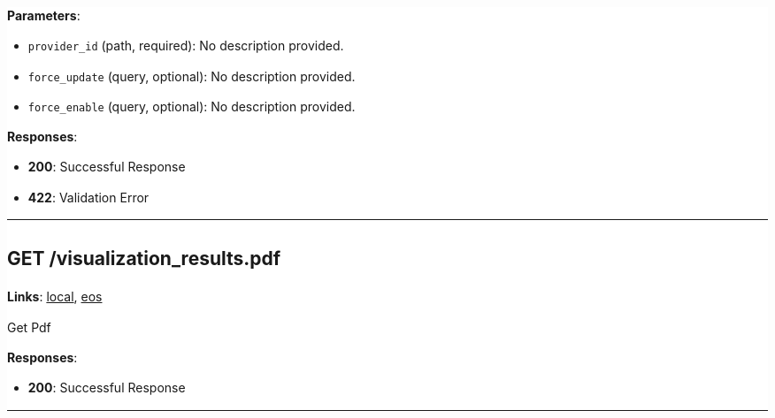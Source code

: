 **Parameters**:

- `provider_id` (path, required): No description provided.

- `force_update` (query, optional): No description provided.

- `force_enable` (query, optional): No description provided.

**Responses**:

- **200**: Successful Response

- **422**: Validation Error

---

## GET /visualization_results.pdf

**Links**: [local](http://localhost:8503/docs#/default/get_pdf_visualization_results_pdf_get), [eos](https://petstore3.swagger.io/?url=https://raw.githubusercontent.com/Akkudoktor-EOS/EOS/refs/heads/main/openapi.json#/default/get_pdf_visualization_results_pdf_get)

Get Pdf

**Responses**:

- **200**: Successful Response

---
